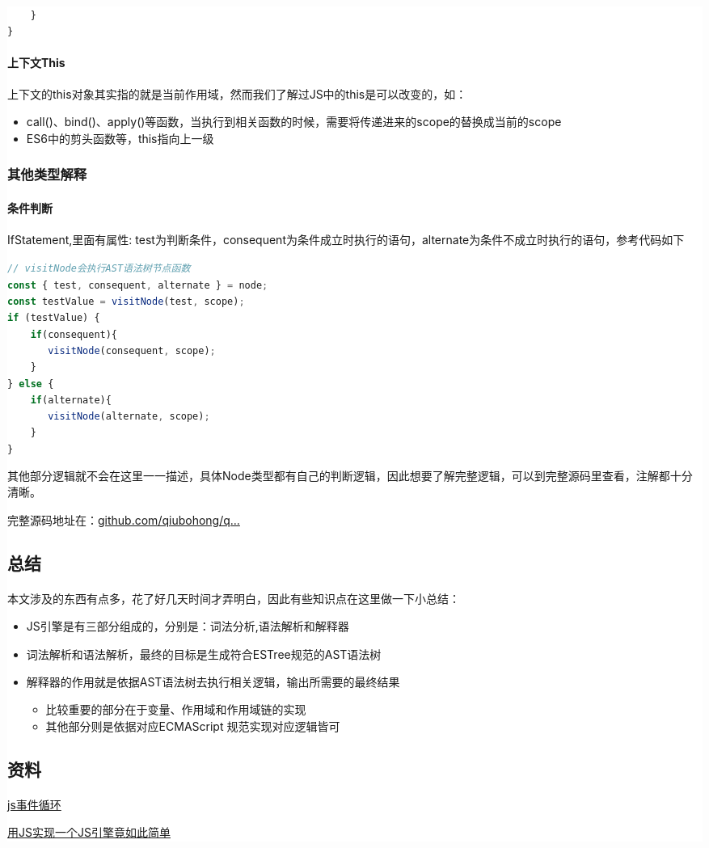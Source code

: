 ```js
    }
}
```
#### 上下文This
上下文的this对象其实指的就是当前作用域，然而我们了解过JS中的this是可以改变的，如：

- call()、bind()、apply()等函数，当执行到相关函数的时候，需要将传递进来的scope的替换成当前的scope
- ES6中的剪头函数等，this指向上一级

### 其他类型解释
#### 条件判断
IfStatement,里面有属性: test为判断条件，consequent为条件成立时执行的语句，alternate为条件不成立时执行的语句，参考代码如下
```js
// visitNode会执行AST语法树节点函数
const { test, consequent, alternate } = node;
const testValue = visitNode(test, scope);
if (testValue) {
    if(consequent){
       visitNode(consequent, scope);
    }
} else {
    if(alternate){
       visitNode(alternate, scope);
    }
}
```
其他部分逻辑就不会在这里一一描述，具体Node类型都有自己的判断逻辑，因此想要了解完整逻辑，可以到完整源码里查看，注解都十分清晰。

完整源码地址在：[github.com/qiubohong/q…](https://github.com/qiubohong/qiubohong.github.io/tree/master/code/jsengine/src/interpreter/index.js)

## 总结
本文涉及的东西有点多，花了好几天时间才弄明白，因此有些知识点在这里做一下小总结：

- JS引擎是有三部分组成的，分别是：词法分析,语法解析和解释器
- 词法解析和语法解析，最终的目标是生成符合ESTree规范的AST语法树
- 解释器的作用就是依据AST语法树去执行相关逻辑，输出所需要的最终结果

    - 比较重要的部分在于变量、作用域和作用域链的实现
    - 其他部分则是依据对应ECMAScript 规范实现对应逻辑皆可


## 资料
[js事件循环](/front-end/JavaScript/browser-eventLoop.html)

[用JS实现一个JS引擎竟如此简单](https://juejin.cn/post/7205517870976270394#heading-2)